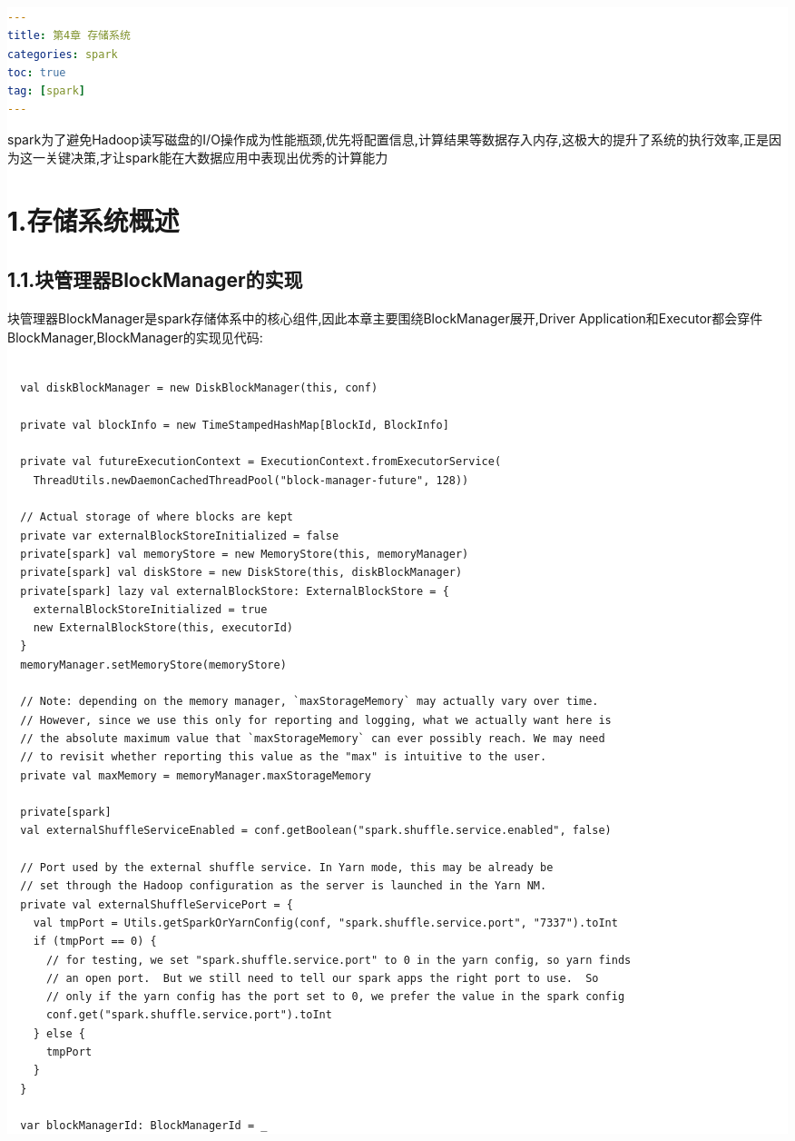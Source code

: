 ```yaml
---
title: 第4章 存储系统
categories: spark   
toc: true  
tag: [spark]
---
```


spark为了避免Hadoop读写磁盘的I/O操作成为性能瓶颈,优先将配置信息,计算结果等数据存入内存,这极大的提升了系统的执行效率,正是因为这一关键决策,才让spark能在大数据应用中表现出优秀的计算能力




# 1.存储系统概述

## 1.1.块管理器BlockManager的实现
块管理器BlockManager是spark存储体系中的核心组件,因此本章主要围绕BlockManager展开,Driver Application和Executor都会穿件BlockManager,BlockManager的实现见代码:
```

  val diskBlockManager = new DiskBlockManager(this, conf)

  private val blockInfo = new TimeStampedHashMap[BlockId, BlockInfo]

  private val futureExecutionContext = ExecutionContext.fromExecutorService(
    ThreadUtils.newDaemonCachedThreadPool("block-manager-future", 128))

  // Actual storage of where blocks are kept
  private var externalBlockStoreInitialized = false
  private[spark] val memoryStore = new MemoryStore(this, memoryManager)
  private[spark] val diskStore = new DiskStore(this, diskBlockManager)
  private[spark] lazy val externalBlockStore: ExternalBlockStore = {
    externalBlockStoreInitialized = true
    new ExternalBlockStore(this, executorId)
  }
  memoryManager.setMemoryStore(memoryStore)

  // Note: depending on the memory manager, `maxStorageMemory` may actually vary over time.
  // However, since we use this only for reporting and logging, what we actually want here is
  // the absolute maximum value that `maxStorageMemory` can ever possibly reach. We may need
  // to revisit whether reporting this value as the "max" is intuitive to the user.
  private val maxMemory = memoryManager.maxStorageMemory

  private[spark]
  val externalShuffleServiceEnabled = conf.getBoolean("spark.shuffle.service.enabled", false)

  // Port used by the external shuffle service. In Yarn mode, this may be already be
  // set through the Hadoop configuration as the server is launched in the Yarn NM.
  private val externalShuffleServicePort = {
    val tmpPort = Utils.getSparkOrYarnConfig(conf, "spark.shuffle.service.port", "7337").toInt
    if (tmpPort == 0) {
      // for testing, we set "spark.shuffle.service.port" to 0 in the yarn config, so yarn finds
      // an open port.  But we still need to tell our spark apps the right port to use.  So
      // only if the yarn config has the port set to 0, we prefer the value in the spark config
      conf.get("spark.shuffle.service.port").toInt
    } else {
      tmpPort
    }
  }

  var blockManagerId: BlockManagerId = _

```
